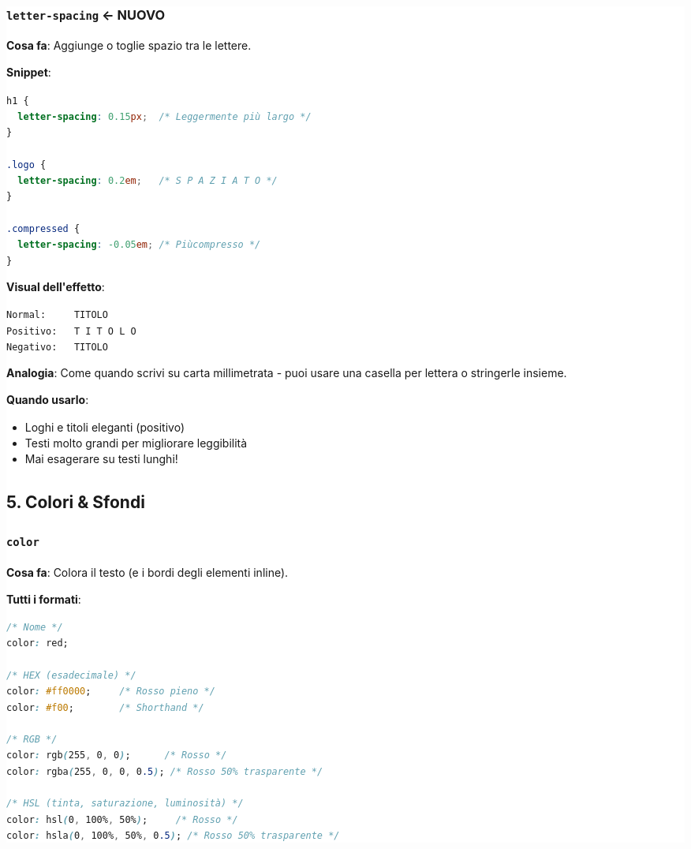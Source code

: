 ### `letter-spacing` ← NUOVO
**Cosa fa**: Aggiunge o toglie spazio tra le lettere.

**Snippet**:
```css
h1 {
  letter-spacing: 0.15px;  /* Leggermente più largo */
}

.logo {
  letter-spacing: 0.2em;   /* S P A Z I A T O */
}

.compressed {
  letter-spacing: -0.05em; /* Piùcompresso */
}
```

**Visual dell'effetto**:
```
Normal:     TITOLO
Positivo:   T I T O L O  
Negativo:   TITOLO
```

**Analogia**: Come quando scrivi su carta millimetrata - puoi usare una casella per lettera o stringerle insieme.

**Quando usarlo**: 
- Loghi e titoli eleganti (positivo)
- Testi molto grandi per migliorare leggibilità
- Mai esagerare su testi lunghi!

## 5. Colori & Sfondi

### `color`
**Cosa fa**: Colora il testo (e i bordi degli elementi inline).

**Tutti i formati**:
```css
/* Nome */
color: red;

/* HEX (esadecimale) */
color: #ff0000;     /* Rosso pieno */
color: #f00;        /* Shorthand */

/* RGB */
color: rgb(255, 0, 0);      /* Rosso */
color: rgba(255, 0, 0, 0.5); /* Rosso 50% trasparente */

/* HSL (tinta, saturazione, luminosità) */
color: hsl(0, 100%, 50%);     /* Rosso */
color: hsla(0, 100%, 50%, 0.5); /* Rosso 50% trasparente */
```
